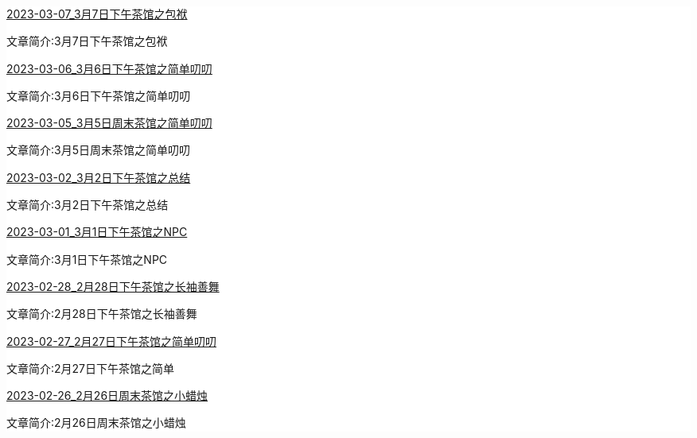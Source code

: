 

[2023-03-07_3月7日下午茶馆之包袱](http://mp.weixin.qq.com/s?__biz=MzAwNTk5Mzk0NQ==&mid=2247486983&idx=1&sn=7ff4e9c3dba1a2c7d09347a5926748af&chksm=9b156ab1ac62e3a7b18281b11895c605851ab761c6dec9640d71e12492e04185a7cc7f050f36#rd)

文章简介:3月7日下午茶馆之包袱



[2023-03-06_3月6日下午茶馆之简单叨叨](http://mp.weixin.qq.com/s?__biz=MzAwNTk5Mzk0NQ==&mid=2247486979&idx=1&sn=4de8bcecf25490c07470f40b94eadebe&chksm=9b156ab5ac62e3a35734edef22b1bf0371bbb83c29fc5e446a0a4fd8c8b30e1a0e5e3741e76a#rd)

文章简介:3月6日下午茶馆之简单叨叨



[2023-03-05_3月5日周末茶馆之简单叨叨](http://mp.weixin.qq.com/s?__biz=MzAwNTk5Mzk0NQ==&mid=2247486975&idx=1&sn=08e4b9fa956c27a9740710f208502022&chksm=9b156949ac62e05f25366490f523d0c538cc02c6ea0416c11ad6a91b5dd8110c13cbb18d9aff#rd)

文章简介:3月5日周末茶馆之简单叨叨



[2023-03-02_3月2日下午茶馆之总结](http://mp.weixin.qq.com/s?__biz=MzAwNTk5Mzk0NQ==&mid=2247486971&idx=1&sn=98359e125cc66b9b5919a57fc87c0e07&chksm=9b15694dac62e05bfc2576697e06b073b3573ffe458dbd8b4c72bc159ef33677b9761acc40fb#rd)

文章简介:3月2日下午茶馆之总结



[2023-03-01_3月1日下午茶馆之NPC](http://mp.weixin.qq.com/s?__biz=MzAwNTk5Mzk0NQ==&mid=2247486967&idx=1&sn=33514a2f61f7c2ef798a61551f66ff76&chksm=9b156941ac62e057f5b706d6672310a98e761b3203c0fec09867d2aa97ce458334f260da0bd9#rd)

文章简介:3月1日下午茶馆之NPC



[2023-02-28_2月28日下午茶馆之长袖善舞](http://mp.weixin.qq.com/s?__biz=MzAwNTk5Mzk0NQ==&mid=2247486963&idx=1&sn=6209b51b31d9a698df76897b345803ec&chksm=9b156945ac62e0538552f799150557c13b1f51bb0de90481d8b054e4ae68e1544e2ed9aa5d60#rd)

文章简介:2月28日下午茶馆之长袖善舞



[2023-02-27_2月27日下午茶馆之简单叨叨](http://mp.weixin.qq.com/s?__biz=MzAwNTk5Mzk0NQ==&mid=2247486958&idx=1&sn=eaf8c5d74dd32a4b43bea73091c81918&chksm=9b156958ac62e04e3858a19bfffff6868062e08a5bfcc6eac53390bf890381f35142871a8dbc#rd)

文章简介:2月27日下午茶馆之简单



[2023-02-26_2月26日周末茶馆之小蜡烛](http://mp.weixin.qq.com/s?__biz=MzAwNTk5Mzk0NQ==&mid=2247486954&idx=1&sn=3f520f879683d5ac87683f0d799223c0&chksm=9b15695cac62e04aac6c4349656ff2d68267e2bf52906fb4a1e602bf14f87591011d4a679084#rd)

文章简介:2月26日周末茶馆之小蜡烛


